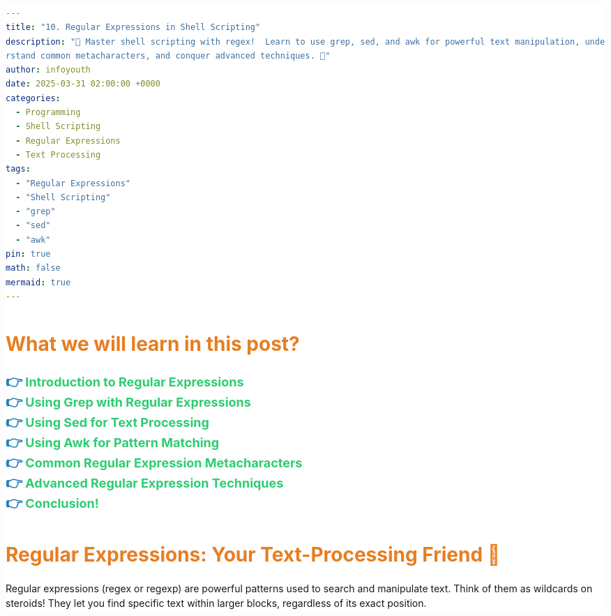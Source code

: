 ```yaml
---
title: "10. Regular Expressions in Shell Scripting"
description: "🚀 Master shell scripting with regex!  Learn to use grep, sed, and awk for powerful text manipulation, understand common metacharacters, and conquer advanced techniques. 🤯"
author: infoyouth
date: 2025-03-31 02:00:00 +0000
categories:
  - Programming
  - Shell Scripting
  - Regular Expressions
  - Text Processing
tags:
  - "Regular Expressions"
  - "Shell Scripting"
  - "grep"
  - "sed"
  - "awk"
pin: true
math: false
mermaid: true
---
```


# <span style="color:#e67e22;">What we will learn in this post?</span>
<ul style='list-style-type: none; padding-left: 0;'>
<li><span style='color: #2980b9; font-size: 20px; font-weight: bold;'>👉</span> <span style='color: #2ecc71; font-size: 18px; font-weight: bold;'>Introduction to Regular Expressions</span></li>
<li><span style='color: #2980b9; font-size: 20px; font-weight: bold;'>👉</span> <span style='color: #2ecc71; font-size: 18px; font-weight: bold;'>Using Grep with Regular Expressions</span></li>
<li><span style='color: #2980b9; font-size: 20px; font-weight: bold;'>👉</span> <span style='color: #2ecc71; font-size: 18px; font-weight: bold;'>Using Sed for Text Processing</span></li>
<li><span style='color: #2980b9; font-size: 20px; font-weight: bold;'>👉</span> <span style='color: #2ecc71; font-size: 18px; font-weight: bold;'>Using Awk for Pattern Matching</span></li>
<li><span style='color: #2980b9; font-size: 20px; font-weight: bold;'>👉</span> <span style='color: #2ecc71; font-size: 18px; font-weight: bold;'>Common Regular Expression Metacharacters</span></li>
<li><span style='color: #2980b9; font-size: 20px; font-weight: bold;'>👉</span> <span style='color: #2ecc71; font-size: 18px; font-weight: bold;'>Advanced Regular Expression Techniques</span></li>
<li><span style='color: #2980b9; font-size: 20px; font-weight: bold;'>👉</span> <span style='color: #2ecc71; font-size: 18px; font-weight: bold;'>Conclusion!</span></li>
</ul>

# <span style="color:#e67e22">Regular Expressions: Your Text-Processing Friend 🤝</span>

Regular expressions (regex or regexp) are powerful patterns used to search and manipulate text.  Think of them as wildcards on steroids! They let you find specific text within larger blocks, regardless of its exact position.
